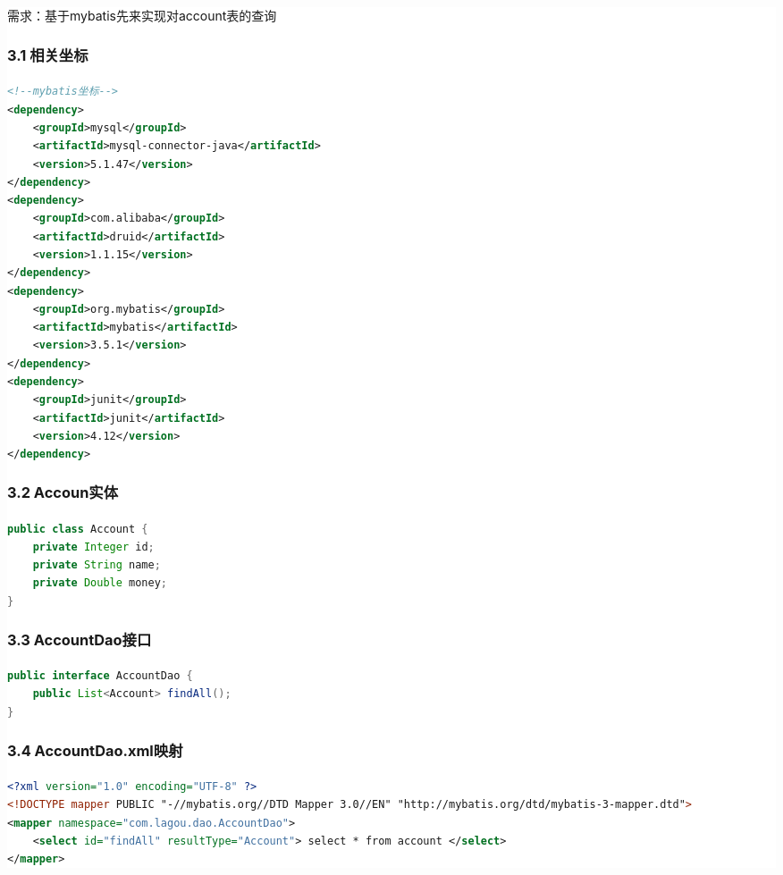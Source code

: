 需求：基于mybatis先来实现对account表的查询



### 3.1 相关坐标

```xml
<!--mybatis坐标-->
<dependency>
    <groupId>mysql</groupId>
    <artifactId>mysql-connector-java</artifactId>
    <version>5.1.47</version>
</dependency>
<dependency>
    <groupId>com.alibaba</groupId>
    <artifactId>druid</artifactId>
    <version>1.1.15</version>
</dependency>
<dependency>
    <groupId>org.mybatis</groupId>
    <artifactId>mybatis</artifactId>
    <version>3.5.1</version>
</dependency>
<dependency>
    <groupId>junit</groupId>
    <artifactId>junit</artifactId>
    <version>4.12</version>
</dependency>
```



### 3.2 Accoun实体

```java
public class Account { 
    private Integer id; 
    private String name; 
    private Double money; 
}
```



### 3.3 AccountDao接口

```java
public interface AccountDao { 
    public List<Account> findAll(); 
}
```



### 3.4 AccountDao.xml映射

```xml
<?xml version="1.0" encoding="UTF-8" ?>
<!DOCTYPE mapper PUBLIC "-//mybatis.org//DTD Mapper 3.0//EN" "http://mybatis.org/dtd/mybatis-3-mapper.dtd">
<mapper namespace="com.lagou.dao.AccountDao">
    <select id="findAll" resultType="Account"> select * from account </select>
</mapper>
```
